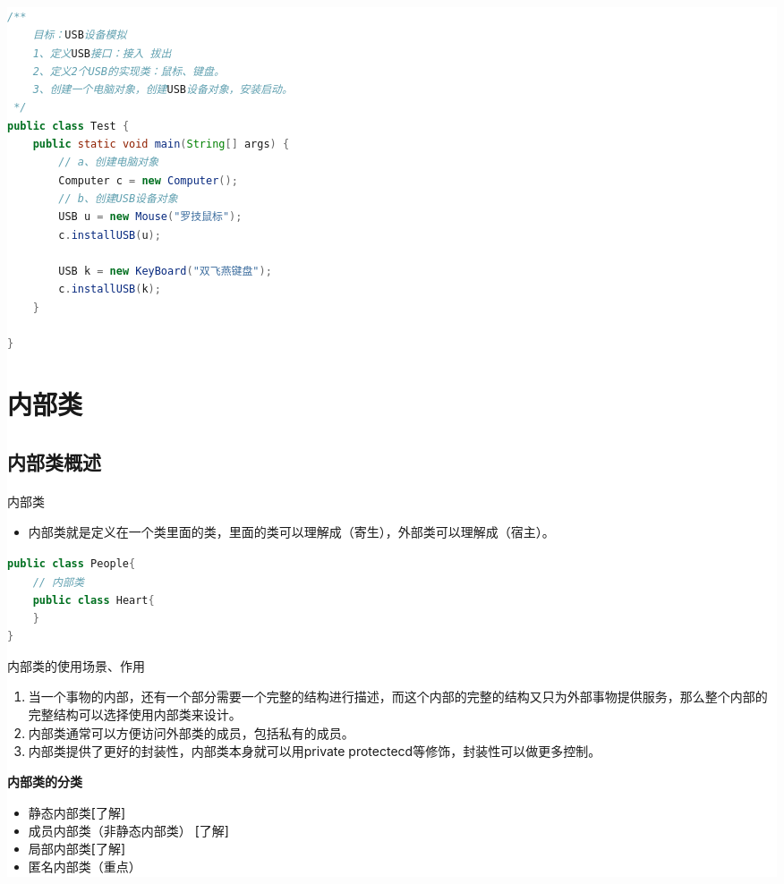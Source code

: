 ```java
/**
    目标：USB设备模拟
    1、定义USB接口：接入 拔出
    2、定义2个USB的实现类：鼠标、键盘。
    3、创建一个电脑对象，创建USB设备对象，安装启动。
 */
public class Test {
    public static void main(String[] args) {
        // a、创建电脑对象
        Computer c = new Computer();
        // b、创建USB设备对象
        USB u = new Mouse("罗技鼠标");
        c.installUSB(u);

        USB k = new KeyBoard("双飞燕键盘");
        c.installUSB(k);
    }

}
```



   # 内部类

## 内部类概述

内部类

- 内部类就是定义在一个类里面的类，里面的类可以理解成（寄生），外部类可以理解成（宿主）。

```java
public class People{
    // 内部类
    public class Heart{
    }
}
```

内部类的使用场景、作用

1. 当一个事物的内部，还有一个部分需要一个完整的结构进行描述，而这个内部的完整的结构又只为外部事物提供服务，那么整个内部的完整结构可以选择使用内部类来设计。
2. 内部类通常可以方便访问外部类的成员，包括私有的成员。
3. 内部类提供了更好的封装性，内部类本身就可以用private protectecd等修饰，封装性可以做更多控制。

**内部类的分类**

- 静态内部类[了解]
- 成员内部类（非静态内部类） [了解]
- 局部内部类[了解]
- 匿名内部类（重点）


